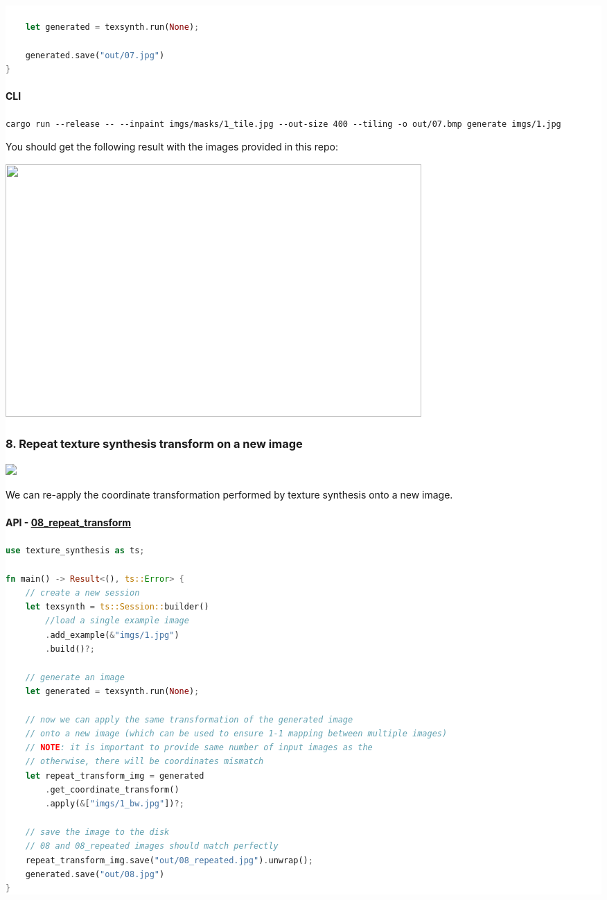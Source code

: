 ```rust

    let generated = texsynth.run(None);

    generated.save("out/07.jpg")
}
```

#### CLI

`cargo run --release -- --inpaint imgs/masks/1_tile.jpg --out-size 400 --tiling -o out/07.bmp generate imgs/1.jpg`

You should get the following result with the images provided in this repo:

<img src="https://i.imgur.com/foSlREz.jpg" width="600" height="364">

### 8. Repeat texture synthesis transform on a new image

![](https://i.imgur.com/WEf6iir.jpg)

We can re-apply the coordinate transformation performed by texture synthesis onto a new image.

#### API - [08_repeat_transform](lib/examples/08_repeat_transform.rs)

```rust
use texture_synthesis as ts;

fn main() -> Result<(), ts::Error> {
    // create a new session
    let texsynth = ts::Session::builder()
        //load a single example image
        .add_example(&"imgs/1.jpg")
        .build()?;

    // generate an image
    let generated = texsynth.run(None);

    // now we can apply the same transformation of the generated image
    // onto a new image (which can be used to ensure 1-1 mapping between multiple images)
    // NOTE: it is important to provide same number of input images as the 
    // otherwise, there will be coordinates mismatch
    let repeat_transform_img = generated
        .get_coordinate_transform()
        .apply(&["imgs/1_bw.jpg"])?;

    // save the image to the disk
    // 08 and 08_repeated images should match perfectly
    repeat_transform_img.save("out/08_repeated.jpg").unwrap();
    generated.save("out/08.jpg")
}
```
